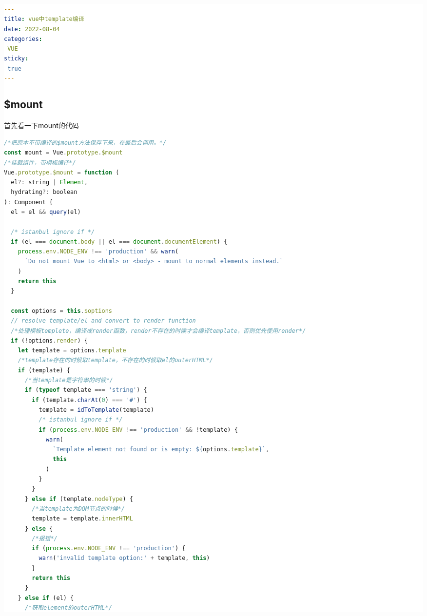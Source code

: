 ```yaml
---
title: vue中template编译
date: 2022-08-04
categories:
 VUE
sticky: 
 true
---
```

## $mount

首先看一下mount的代码

```javascript
/*把原本不带编译的$mount方法保存下来，在最后会调用。*/
const mount = Vue.prototype.$mount
/*挂载组件，带模板编译*/
Vue.prototype.$mount = function (
  el?: string | Element,
  hydrating?: boolean
): Component {
  el = el && query(el)

  /* istanbul ignore if */
  if (el === document.body || el === document.documentElement) {
    process.env.NODE_ENV !== 'production' && warn(
      `Do not mount Vue to <html> or <body> - mount to normal elements instead.`
    )
    return this
  }

  const options = this.$options
  // resolve template/el and convert to render function
  /*处理模板templete，编译成render函数，render不存在的时候才会编译template，否则优先使用render*/
  if (!options.render) {
    let template = options.template
    /*template存在的时候取template，不存在的时候取el的outerHTML*/
    if (template) {
      /*当template是字符串的时候*/
      if (typeof template === 'string') {
        if (template.charAt(0) === '#') {
          template = idToTemplate(template)
          /* istanbul ignore if */
          if (process.env.NODE_ENV !== 'production' && !template) {
            warn(
              `Template element not found or is empty: ${options.template}`,
              this
            )
          }
        }
      } else if (template.nodeType) {
        /*当template为DOM节点的时候*/
        template = template.innerHTML
      } else {
        /*报错*/
        if (process.env.NODE_ENV !== 'production') {
          warn('invalid template option:' + template, this)
        }
        return this
      }
    } else if (el) {
      /*获取element的outerHTML*/
```